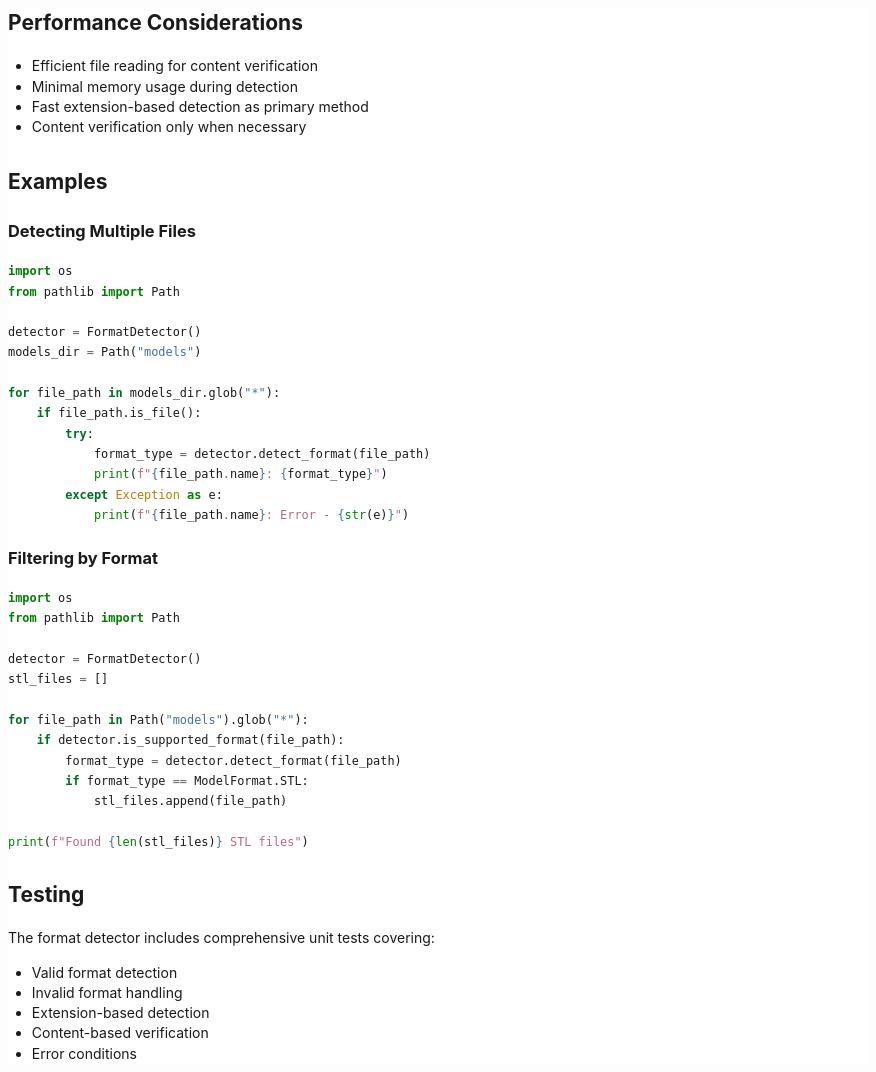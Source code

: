 ## Performance Considerations

- Efficient file reading for content verification
- Minimal memory usage during detection
- Fast extension-based detection as primary method
- Content verification only when necessary

## Examples

### Detecting Multiple Files

```python
import os
from pathlib import Path

detector = FormatDetector()
models_dir = Path("models")

for file_path in models_dir.glob("*"):
    if file_path.is_file():
        try:
            format_type = detector.detect_format(file_path)
            print(f"{file_path.name}: {format_type}")
        except Exception as e:
            print(f"{file_path.name}: Error - {str(e)}")
```

### Filtering by Format

```python
import os
from pathlib import Path

detector = FormatDetector()
stl_files = []

for file_path in Path("models").glob("*"):
    if detector.is_supported_format(file_path):
        format_type = detector.detect_format(file_path)
        if format_type == ModelFormat.STL:
            stl_files.append(file_path)

print(f"Found {len(stl_files)} STL files")
```

## Testing

The format detector includes comprehensive unit tests covering:

- Valid format detection
- Invalid format handling
- Extension-based detection
- Content-based verification
- Error conditions
